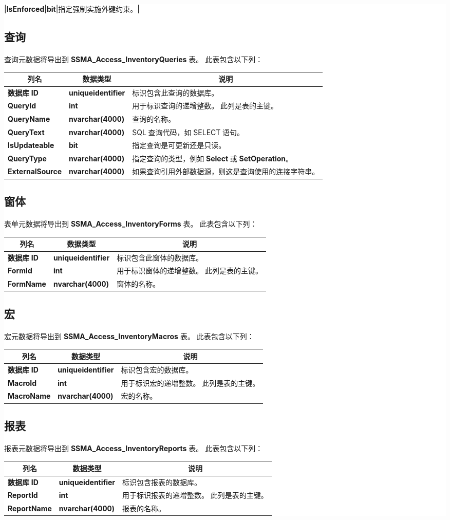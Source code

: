 |**IsEnforced**|**bit**|指定强制实施外键约束。|  
  
## <a name="queries"></a>查询  
查询元数据将导出到 **SSMA_Access_InventoryQueries** 表。 此表包含以下列：  
  
|列名|数据类型|说明|  
|---------------|-------------|---------------|  
|**数据库 ID**|**uniqueidentifier**|标识包含此查询的数据库。|  
|**QueryId**|**int**|用于标识查询的递增整数。 此列是表的主键。|  
|**QueryName**|**nvarchar(4000)**|查询的名称。|  
|**QueryText**|**nvarchar(4000)**|SQL 查询代码，如 SELECT 语句。|  
|**IsUpdateable**|**bit**|指定查询是可更新还是只读。|  
|**QueryType**|**nvarchar(4000)**|指定查询的类型，例如 **Select** 或 **SetOperation**。|  
|**ExternalSource**|**nvarchar(4000)**|如果查询引用外部数据源，则这是查询使用的连接字符串。|  
  
## <a name="forms"></a>窗体  
表单元数据将导出到 **SSMA_Access_InventoryForms** 表。 此表包含以下列：  
  
|列名|数据类型|说明|  
|---------------|-------------|---------------|  
|**数据库 ID**|**uniqueidentifier**|标识包含此窗体的数据库。|  
|**FormId**|**int**|用于标识窗体的递增整数。 此列是表的主键。|  
|**FormName**|**nvarchar(4000)**|窗体的名称。|  
  
## <a name="macros"></a>宏  
宏元数据将导出到 **SSMA_Access_InventoryMacros** 表。 此表包含以下列：  
  
|列名|数据类型|说明|  
|---------------|-------------|---------------|  
|**数据库 ID**|**uniqueidentifier**|标识包含宏的数据库。|  
|**MacroId**|**int**|用于标识宏的递增整数。 此列是表的主键。|  
|**MacroName**|**nvarchar(4000)**|宏的名称。|  
  
## <a name="reports"></a>报表  
报表元数据将导出到 **SSMA_Access_InventoryReports** 表。 此表包含以下列：  
  
|列名|数据类型|说明|  
|---------------|-------------|---------------|  
|**数据库 ID**|**uniqueidentifier**|标识包含报表的数据库。|  
|**ReportId**|**int**|用于标识报表的递增整数。 此列是表的主键。|  
|**ReportName**|**nvarchar(4000)**|报表的名称。|  
  